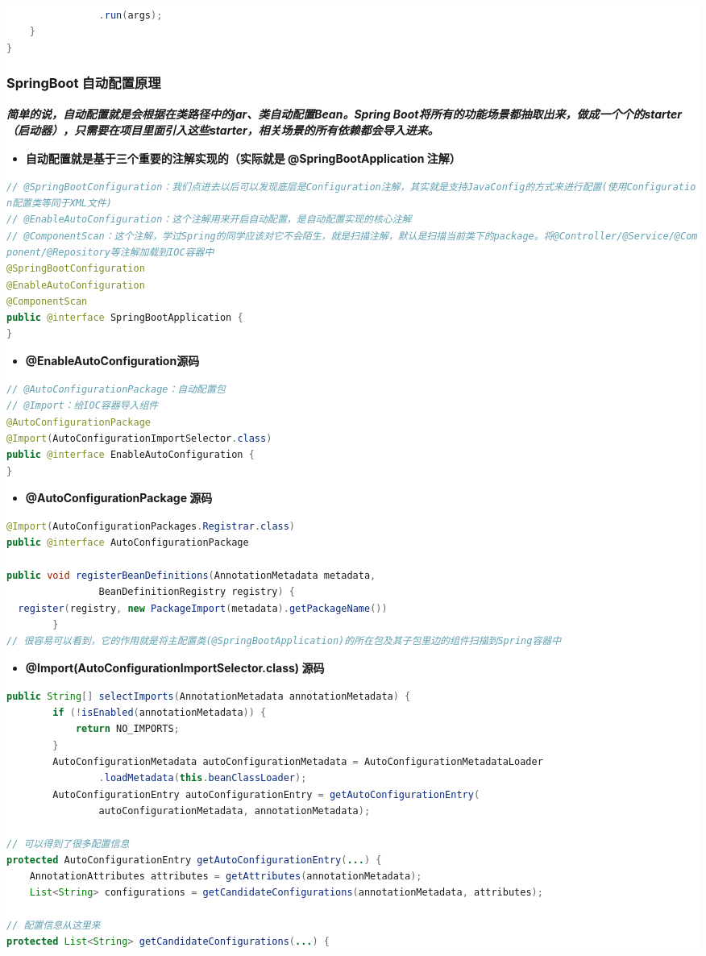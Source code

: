 ```java
                .run(args);
    }
}
```

### SpringBoot 自动配置原理

***简单的说，自动配置就是会根据在类路径中的jar、类自动配置Bean。Spring Boot将所有的功能场景都抽取出来，做成一个个的starter（启动器），只需要在项目里面引入这些starter，相关场景的所有依赖都会导入进来。***

- **自动配置就是基于三个重要的注解实现的（实际就是 @SpringBootApplication 注解）**

```java
// @SpringBootConfiguration：我们点进去以后可以发现底层是Configuration注解，其实就是支持JavaConfig的方式来进行配置(使用Configuration配置类等同于XML文件)
// @EnableAutoConfiguration：这个注解用来开启自动配置，是自动配置实现的核心注解
// @ComponentScan：这个注解，学过Spring的同学应该对它不会陌生，就是扫描注解，默认是扫描当前类下的package。将@Controller/@Service/@Component/@Repository等注解加载到IOC容器中
@SpringBootConfiguration
@EnableAutoConfiguration
@ComponentScan
public @interface SpringBootApplication {
}
```

- **@EnableAutoConfiguration源码**

```java
// @AutoConfigurationPackage：自动配置包
// @Import：给IOC容器导入组件
@AutoConfigurationPackage
@Import(AutoConfigurationImportSelector.class)
public @interface EnableAutoConfiguration {
}
```

- **@AutoConfigurationPackage 源码**

```java
@Import(AutoConfigurationPackages.Registrar.class)
public @interface AutoConfigurationPackage

public void registerBeanDefinitions(AnnotationMetadata metadata,
                BeanDefinitionRegistry registry) {
  register(registry, new PackageImport(metadata).getPackageName())
        }
// 很容易可以看到，它的作用就是将主配置类(@SpringBootApplication)的所在包及其子包里边的组件扫描到Spring容器中
```

- **@Import(AutoConfigurationImportSelector.class) 源码**

```java
public String[] selectImports(AnnotationMetadata annotationMetadata) {
        if (!isEnabled(annotationMetadata)) {
            return NO_IMPORTS;
        }
        AutoConfigurationMetadata autoConfigurationMetadata = AutoConfigurationMetadataLoader
                .loadMetadata(this.beanClassLoader);
        AutoConfigurationEntry autoConfigurationEntry = getAutoConfigurationEntry(
                autoConfigurationMetadata, annotationMetadata);

// 可以得到了很多配置信息
protected AutoConfigurationEntry getAutoConfigurationEntry(...) {
    AnnotationAttributes attributes = getAttributes(annotationMetadata);
    List<String> configurations = getCandidateConfigurations(annotationMetadata, attributes);

// 配置信息从这里来
protected List<String> getCandidateConfigurations(...) {
```